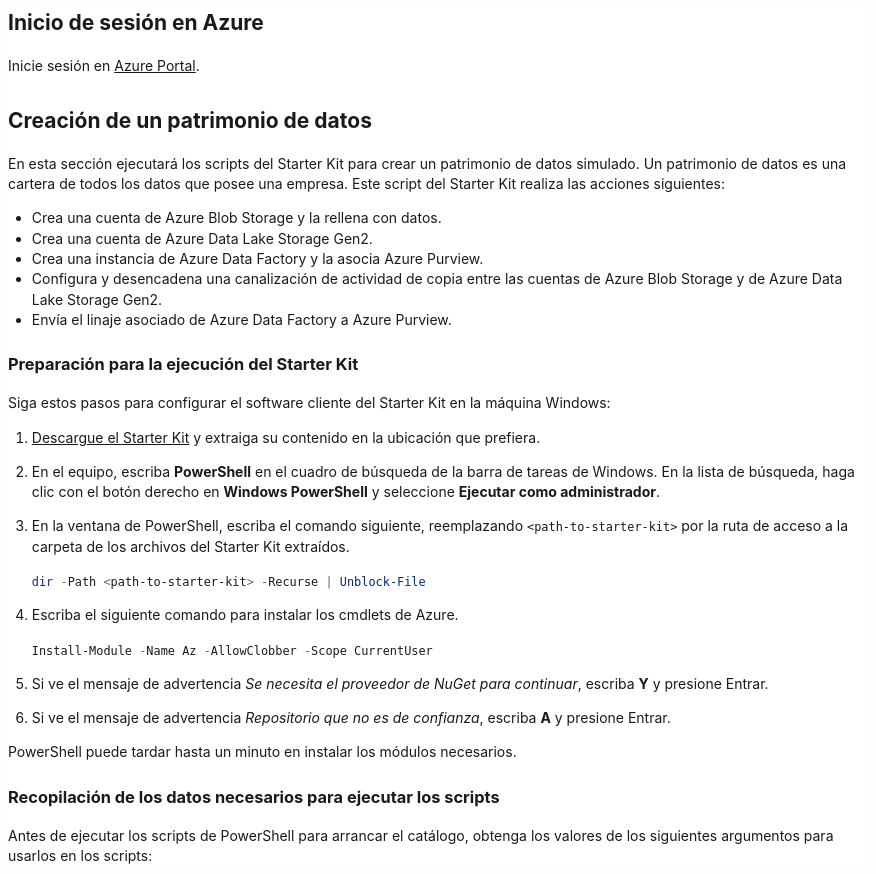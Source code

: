 ## <a name="sign-in-to-azure"></a>Inicio de sesión en Azure

Inicie sesión en [Azure Portal](https://portal.azure.com).

## <a name="create-a-data-estate"></a>Creación de un patrimonio de datos

En esta sección ejecutará los scripts del Starter Kit para crear un patrimonio de datos simulado. Un patrimonio de datos es una cartera de todos los datos que posee una empresa. Este script del Starter Kit realiza las acciones siguientes:

* Crea una cuenta de Azure Blob Storage y la rellena con datos.
* Crea una cuenta de Azure Data Lake Storage Gen2.
* Crea una instancia de Azure Data Factory y la asocia Azure Purview.
* Configura y desencadena una canalización de actividad de copia entre las cuentas de Azure Blob Storage y de Azure Data Lake Storage Gen2.
* Envía el linaje asociado de Azure Data Factory a Azure Purview.

### <a name="prepare-to-run-the-starter-kit"></a>Preparación para la ejecución del Starter Kit

Siga estos pasos para configurar el software cliente del Starter Kit en la máquina Windows:

1. [Descargue el Starter Kit](https://github.com/Azure/Purview-Samples/blob/master/PurviewStarterKitV4.zip) y extraiga su contenido en la ubicación que prefiera.


1. En el equipo, escriba **PowerShell** en el cuadro de búsqueda de la barra de tareas de Windows. En la lista de búsqueda, haga clic con el botón derecho en **Windows PowerShell** y seleccione **Ejecutar como administrador**.

1. En la ventana de PowerShell, escriba el comando siguiente, reemplazando `<path-to-starter-kit>` por la ruta de acceso a la carpeta de los archivos del Starter Kit extraídos.

   ```powershell
   dir -Path <path-to-starter-kit> -Recurse | Unblock-File
   ```

1. Escriba el siguiente comando para instalar los cmdlets de Azure.

   ```powershell
   Install-Module -Name Az -AllowClobber -Scope CurrentUser
   ```

1. Si ve el mensaje de advertencia *Se necesita el proveedor de NuGet para continuar*, escriba **Y** y presione Entrar.

1. Si ve el mensaje de advertencia *Repositorio que no es de confianza*, escriba **A** y presione Entrar.

PowerShell puede tardar hasta un minuto en instalar los módulos necesarios.

### <a name="collect-data-needed-to-run-the-scripts"></a>Recopilación de los datos necesarios para ejecutar los scripts

Antes de ejecutar los scripts de PowerShell para arrancar el catálogo, obtenga los valores de los siguientes argumentos para usarlos en los scripts:
